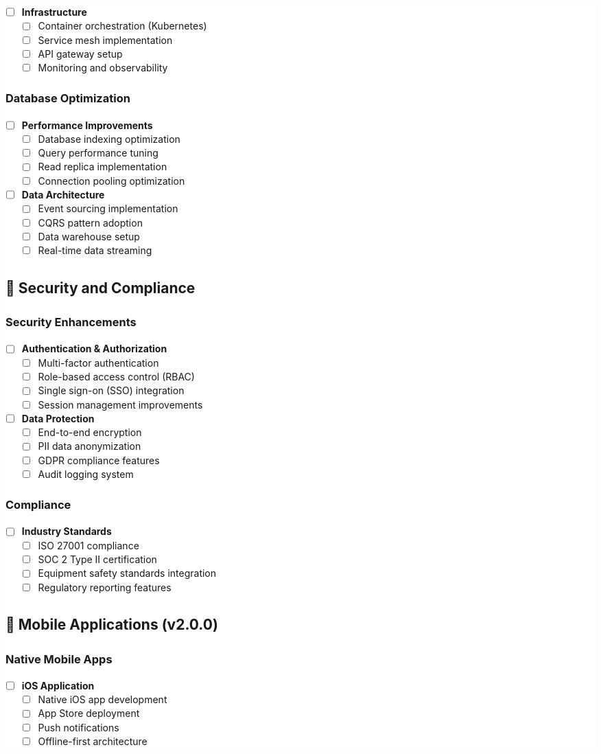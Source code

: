 - [ ] **Infrastructure**
  - [ ] Container orchestration (Kubernetes)
  - [ ] Service mesh implementation
  - [ ] API gateway setup
  - [ ] Monitoring and observability

### Database Optimization
- [ ] **Performance Improvements**
  - [ ] Database indexing optimization
  - [ ] Query performance tuning
  - [ ] Read replica implementation
  - [ ] Connection pooling optimization

- [ ] **Data Architecture**
  - [ ] Event sourcing implementation
  - [ ] CQRS pattern adoption
  - [ ] Data warehouse setup
  - [ ] Real-time data streaming

## 🔐 Security and Compliance

### Security Enhancements
- [ ] **Authentication & Authorization**
  - [ ] Multi-factor authentication
  - [ ] Role-based access control (RBAC)
  - [ ] Single sign-on (SSO) integration
  - [ ] Session management improvements

- [ ] **Data Protection**
  - [ ] End-to-end encryption
  - [ ] PII data anonymization
  - [ ] GDPR compliance features
  - [ ] Audit logging system

### Compliance
- [ ] **Industry Standards**
  - [ ] ISO 27001 compliance
  - [ ] SOC 2 Type II certification
  - [ ] Equipment safety standards integration
  - [ ] Regulatory reporting features

## 📱 Mobile Applications (v2.0.0)

### Native Mobile Apps
- [ ] **iOS Application**
  - [ ] Native iOS app development
  - [ ] App Store deployment
  - [ ] Push notifications
  - [ ] Offline-first architecture
